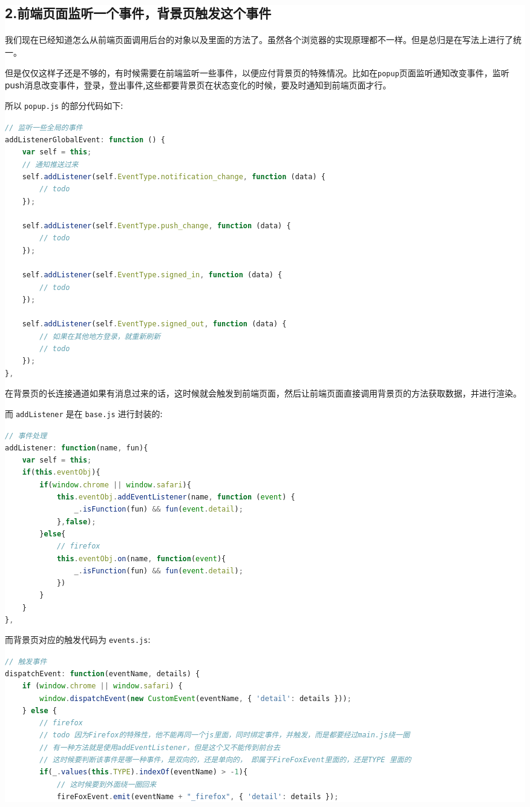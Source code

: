 ## 2.前端页面监听一个事件，背景页触发这个事件
我们现在已经知道怎么从前端页面调用后台的对象以及里面的方法了。虽然各个浏览器的实现原理都不一样。但是总归是在写法上进行了统一。

但是仅仅这样子还是不够的，有时候需要在前端监听一些事件，以便应付背景页的特殊情况。比如在`popup`页面监听通知改变事件，监听push消息改变事件，登录，登出事件,这些都要背景页在状态变化的时候，要及时通知到前端页面才行。

所以 `popup.js` 的部分代码如下:
```javascript
// 监听一些全局的事件
addListenerGlobalEvent: function () {
    var self = this;
    // 通知推送过来
    self.addListener(self.EventType.notification_change, function (data) {
        // todo 
    });

    self.addListener(self.EventType.push_change, function (data) {
        // todo 
    });

    self.addListener(self.EventType.signed_in, function (data) {
        // todo 
    });

    self.addListener(self.EventType.signed_out, function (data) {
        // 如果在其他地方登录，就重新刷新
        // todo 
    });
},
```
在背景页的长连接通道如果有消息过来的话，这时候就会触发到前端页面，然后让前端页面直接调用背景页的方法获取数据，并进行渲染。

而 `addListener` 是在 `base.js` 进行封装的:
```javascript
// 事件处理
addListener: function(name, fun){
    var self = this;
    if(this.eventObj){
        if(window.chrome || window.safari){
            this.eventObj.addEventListener(name, function (event) {
                _.isFunction(fun) && fun(event.detail);
            },false);
        }else{
            // firefox
            this.eventObj.on(name, function(event){
                _.isFunction(fun) && fun(event.detail);
            })
        }
    }
},
```
而背景页对应的触发代码为 `events.js`:
```javascript
// 触发事件
dispatchEvent: function(eventName, details) {
    if (window.chrome || window.safari) {
        window.dispatchEvent(new CustomEvent(eventName, { 'detail': details }));
    } else {
        // firefox
        // todo 因为Firefox的特殊性，他不能再同一个js里面，同时绑定事件，并触发，而是都要经过main.js绕一圈
        // 有一种方法就是使用addEventListener，但是这个又不能传到前台去
        // 这时候要判断该事件是哪一种事件，是双向的，还是单向的， 即属于FireFoxEvent里面的，还是TYPE 里面的
        if(_.values(this.TYPE).indexOf(eventName) > -1){
            // 这时候要到外面绕一圈回来
            fireFoxEvent.emit(eventName + "_firefox", { 'detail': details });
```